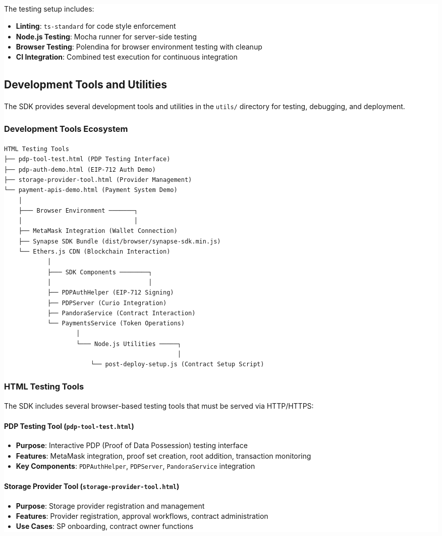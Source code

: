 The testing setup includes:

- **Linting**: `ts-standard` for code style enforcement
- **Node.js Testing**: Mocha runner for server-side testing
- **Browser Testing**: Polendina for browser environment testing with cleanup
- **CI Integration**: Combined test execution for continuous integration

## Development Tools and Utilities

The SDK provides several development tools and utilities in the `utils/` directory for testing, debugging, and deployment.

### Development Tools Ecosystem

```
HTML Testing Tools
├── pdp-tool-test.html (PDP Testing Interface)
├── pdp-auth-demo.html (EIP-712 Auth Demo)
├── storage-provider-tool.html (Provider Management)
└── payment-apis-demo.html (Payment System Demo)
    │
    ├─── Browser Environment ───────┐
    │                               │
    ├── MetaMask Integration (Wallet Connection)
    ├── Synapse SDK Bundle (dist/browser/synapse-sdk.min.js)
    └── Ethers.js CDN (Blockchain Interaction)
            │
            ├─── SDK Components ────────┐
            │                           │
            ├── PDPAuthHelper (EIP-712 Signing)
            ├── PDPServer (Curio Integration)
            ├── PandoraService (Contract Interaction)
            └── PaymentsService (Token Operations)
                    │
                    └─── Node.js Utilities ─────┐
                                                │
                        └── post-deploy-setup.js (Contract Setup Script)
```

### HTML Testing Tools

The SDK includes several browser-based testing tools that must be served via HTTP/HTTPS:

#### PDP Testing Tool (`pdp-tool-test.html`)
- **Purpose**: Interactive PDP (Proof of Data Possession) testing interface
- **Features**: MetaMask integration, proof set creation, root addition, transaction monitoring
- **Key Components**: `PDPAuthHelper`, `PDPServer`, `PandoraService` integration

#### Storage Provider Tool (`storage-provider-tool.html`)
- **Purpose**: Storage provider registration and management
- **Features**: Provider registration, approval workflows, contract administration
- **Use Cases**: SP onboarding, contract owner functions
